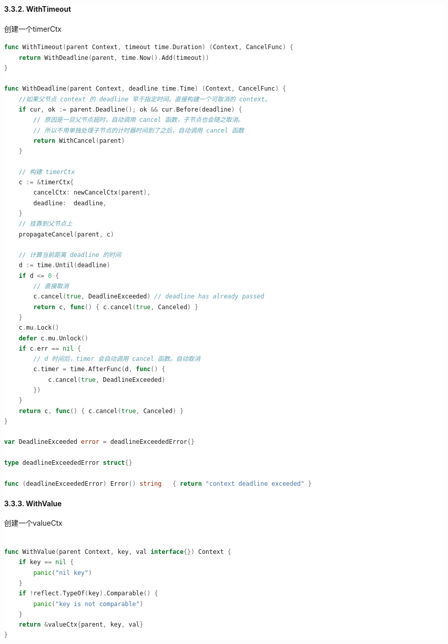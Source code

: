 
#### 3.3.2. WithTimeout
创建一个timerCtx
```go
func WithTimeout(parent Context, timeout time.Duration) (Context, CancelFunc) {
	return WithDeadline(parent, time.Now().Add(timeout))
}

func WithDeadline(parent Context, deadline time.Time) (Context, CancelFunc) {
    //如果父节点 context 的 deadline 早于指定时间。直接构建一个可取消的 context。
	if cur, ok := parent.Deadline(); ok && cur.Before(deadline) {
		// 原因是一旦父节点超时，自动调用 cancel 函数，子节点也会随之取消。
		// 所以不用单独处理子节点的计时器时间到了之后，自动调用 cancel 函数
		return WithCancel(parent)
	}
	
	// 构建 timerCtx
	c := &timerCtx{
		cancelCtx: newCancelCtx(parent),
		deadline:  deadline,
	}
	// 挂靠到父节点上
	propagateCancel(parent, c)
	
	// 计算当前距离 deadline 的时间
	d := time.Until(deadline)
	if d <= 0 {
		// 直接取消
		c.cancel(true, DeadlineExceeded) // deadline has already passed
		return c, func() { c.cancel(true, Canceled) }
	}
	c.mu.Lock()
	defer c.mu.Unlock()
	if c.err == nil {
		// d 时间后，timer 会自动调用 cancel 函数。自动取消
		c.timer = time.AfterFunc(d, func() {
			c.cancel(true, DeadlineExceeded)
		})
	}
	return c, func() { c.cancel(true, Canceled) }
}

var DeadlineExceeded error = deadlineExceededError{}

type deadlineExceededError struct{}

func (deadlineExceededError) Error() string   { return "context deadline exceeded" }

```

#### 3.3.3. WithValue
创建一个valueCtx
```go

func WithValue(parent Context, key, val interface{}) Context {
	if key == nil {
		panic("nil key")
	}
	if !reflect.TypeOf(key).Comparable() {
		panic("key is not comparable")
	}
	return &valueCtx{parent, key, val}
}

```